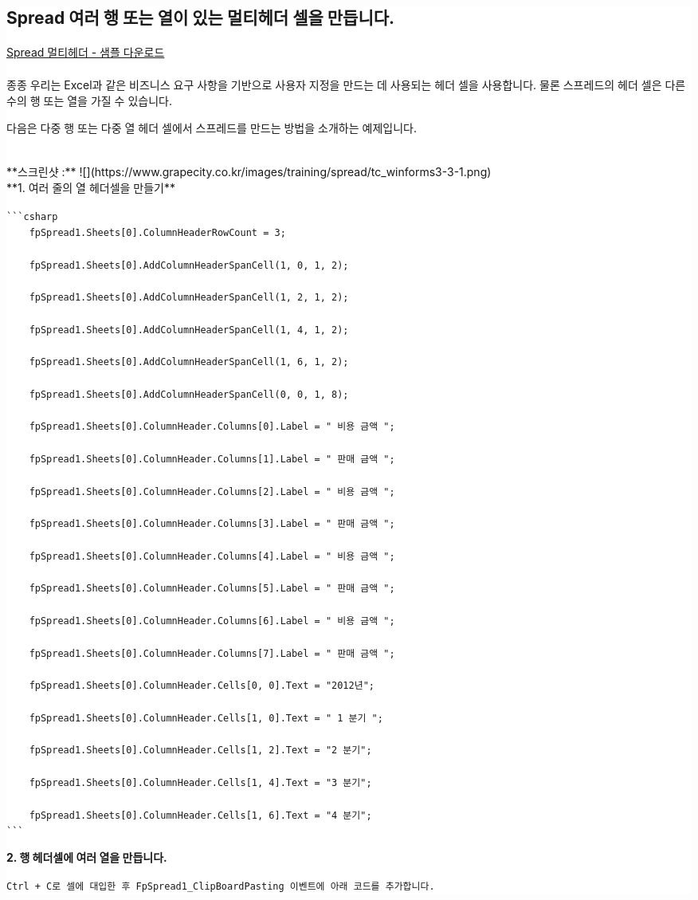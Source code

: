 ## Spread 여러 행 또는 열이 있는 멀티헤더 셀을 만듭니다.

[Spread 멀티헤더 - 샘플 다운로드](https://www.grapecity.co.kr/files/SpreadNET/Samples/WinformsSample/Demo.zip)
<br /><br />
종종 우리는 Excel과 같은 비즈니스 요구 사항을 기반으로 사용자 지정을 만드는 데 사용되는 헤더 셀을 사용합니다.
물론 스프레드의 헤더 셀은 다른 수의 행 또는 열을 가질 수 있습니다.

다음은 다중 행 또는 다중 열 헤더 셀에서 스프레드를 만드는 방법을 소개하는 예제입니다.

<br />
**스크린샷 :**
![](https://www.grapecity.co.kr/images/training/spread/tc_winforms3-3-1.png)

<br />
**1.  여러 줄의 열 헤더셀을 만들기**

    ```csharp
        fpSpread1.Sheets[0].ColumnHeaderRowCount = 3;

        fpSpread1.Sheets[0].AddColumnHeaderSpanCell(1, 0, 1, 2);

        fpSpread1.Sheets[0].AddColumnHeaderSpanCell(1, 2, 1, 2);

        fpSpread1.Sheets[0].AddColumnHeaderSpanCell(1, 4, 1, 2);

        fpSpread1.Sheets[0].AddColumnHeaderSpanCell(1, 6, 1, 2);

        fpSpread1.Sheets[0].AddColumnHeaderSpanCell(0, 0, 1, 8);

        fpSpread1.Sheets[0].ColumnHeader.Columns[0].Label = " 비용 금액 ";

        fpSpread1.Sheets[0].ColumnHeader.Columns[1].Label = " 판매 금액 ";

        fpSpread1.Sheets[0].ColumnHeader.Columns[2].Label = " 비용 금액 ";

        fpSpread1.Sheets[0].ColumnHeader.Columns[3].Label = " 판매 금액 ";

        fpSpread1.Sheets[0].ColumnHeader.Columns[4].Label = " 비용 금액 ";

        fpSpread1.Sheets[0].ColumnHeader.Columns[5].Label = " 판매 금액 ";

        fpSpread1.Sheets[0].ColumnHeader.Columns[6].Label = " 비용 금액 ";

        fpSpread1.Sheets[0].ColumnHeader.Columns[7].Label = " 판매 금액 ";

        fpSpread1.Sheets[0].ColumnHeader.Cells[0, 0].Text = "2012년";

        fpSpread1.Sheets[0].ColumnHeader.Cells[1, 0].Text = " 1 분기 ";

        fpSpread1.Sheets[0].ColumnHeader.Cells[1, 2].Text = "2 분기";

        fpSpread1.Sheets[0].ColumnHeader.Cells[1, 4].Text = "3 분기";

        fpSpread1.Sheets[0].ColumnHeader.Cells[1, 6].Text = "4 분기";
    ```

**2. 행 헤더셀에 여러 열을 만듭니다.**

    Ctrl + C로 셀에 대입한 후 FpSpread1_ClipBoardPasting 이벤트에 아래 코드를 추가합니다.
